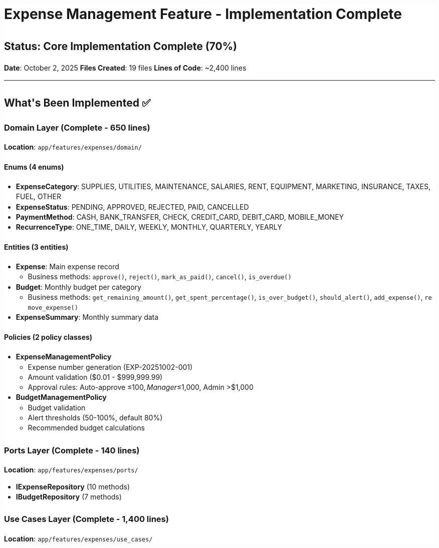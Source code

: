 # Expense Management Feature - Implementation Complete

## Status: Core Implementation Complete (70%)

**Date**: October 2, 2025
**Files Created**: 19 files
**Lines of Code**: ~2,400 lines

---

## What's Been Implemented ✅

### Domain Layer (Complete - 650 lines)
**Location**: `app/features/expenses/domain/`

#### Enums (4 enums)
- **ExpenseCategory**: SUPPLIES, UTILITIES, MAINTENANCE, SALARIES, RENT, EQUIPMENT, MARKETING, INSURANCE, TAXES, FUEL, OTHER
- **ExpenseStatus**: PENDING, APPROVED, REJECTED, PAID, CANCELLED
- **PaymentMethod**: CASH, BANK_TRANSFER, CHECK, CREDIT_CARD, DEBIT_CARD, MOBILE_MONEY
- **RecurrenceType**: ONE_TIME, DAILY, WEEKLY, MONTHLY, QUARTERLY, YEARLY

#### Entities (3 entities)
- **Expense**: Main expense record
  - Business methods: `approve()`, `reject()`, `mark_as_paid()`, `cancel()`, `is_overdue()`
- **Budget**: Monthly budget per category
  - Business methods: `get_remaining_amount()`, `get_spent_percentage()`, `is_over_budget()`, `should_alert()`, `add_expense()`, `remove_expense()`
- **ExpenseSummary**: Monthly summary data

#### Policies (2 policy classes)
- **ExpenseManagementPolicy**
  - Expense number generation (EXP-20251002-001)
  - Amount validation ($0.01 - $999,999.99)
  - Approval rules: Auto-approve ≤$100, Manager ≤$1,000, Admin >$1,000
- **BudgetManagementPolicy**
  - Budget validation
  - Alert thresholds (50-100%, default 80%)
  - Recommended budget calculations

### Ports Layer (Complete - 140 lines)
**Location**: `app/features/expenses/ports/`

- **IExpenseRepository** (10 methods)
- **IBudgetRepository** (7 methods)

### Use Cases Layer (Complete - 1,400 lines)
**Location**: `app/features/expenses/use_cases/`
